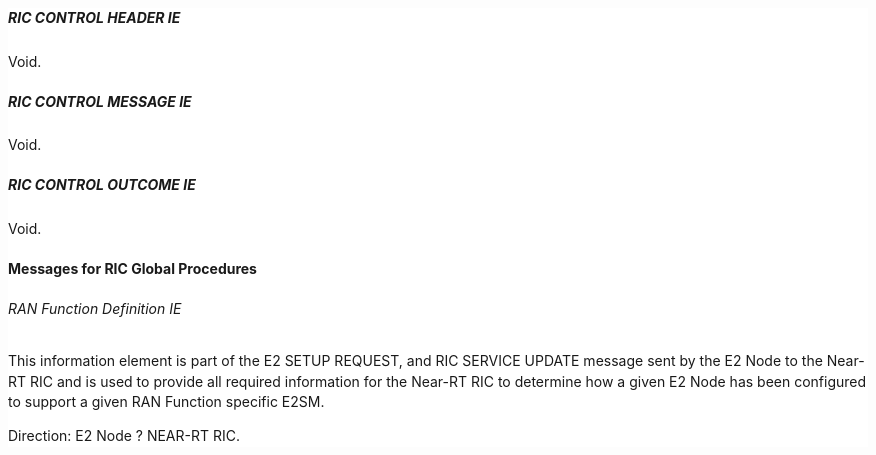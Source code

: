 ##### RIC CONTROL HEADER IE

Void.

##### RIC CONTROL MESSAGE IE

Void.

##### RIC CONTROL OUTCOME IE

Void.

#### Messages for RIC Global Procedures

###### RAN Function Definition IE

This information element is part of the E2 SETUP REQUEST, and RIC SERVICE UPDATE message sent by the E2 Node to the Near-RT RIC and is used to provide all required information for the Near-RT RIC to determine how a given E2 Node has been configured to support a given RAN Function specific E2SM.

Direction: E2 Node ? NEAR-RT RIC.

